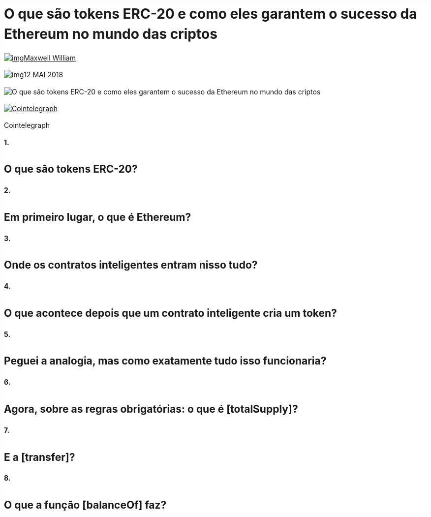 # O que são tokens ERC-20 e como eles garantem o sucesso da Ethereum no mundo das criptos

[![img](https://cointelegraph.com.br/assets/img/explained/svg/user.svg)Maxwell William](https://cointelegraph.com.br/authors/maxwell-william)

![img](https://cointelegraph.com.br/assets/img/explained/svg/clock.svg)12 MAI 2018

![O que são tokens ERC-20 e como eles garantem o sucesso da Ethereum no mundo das criptos](https://images.cointelegraph.com/images/1024_aHR0cHM6Ly9zMy5jb2ludGVsZWdyYXBoLmNvbS9zdG9yYWdlL3VwbG9hZHMvdmlldy80ZTM1Y2FkYzM3OTc4MGVjNjZmZDM5MWVkZWY1OWZiMC5qcGc=.jpg)

[![Cointelegraph]()](https://cointelegraph.com/)

Cointelegraph



**1.**

## O que são tokens ERC-20?

**2.**

## Em primeiro lugar, o que é Ethereum?

**3.**

## Onde os contratos inteligentes entram nisso tudo?

**4.**

## O que acontece depois que um contrato inteligente cria um token?

**5.**

## Peguei a analogia, mas como exatamente tudo isso funcionaria?

**6.**

## Agora, sobre as regras obrigatórias: o que é [totalSupply]?

**7.**

## E a [transfer]?

**8.**

## O que a função [balanceOf] faz?
